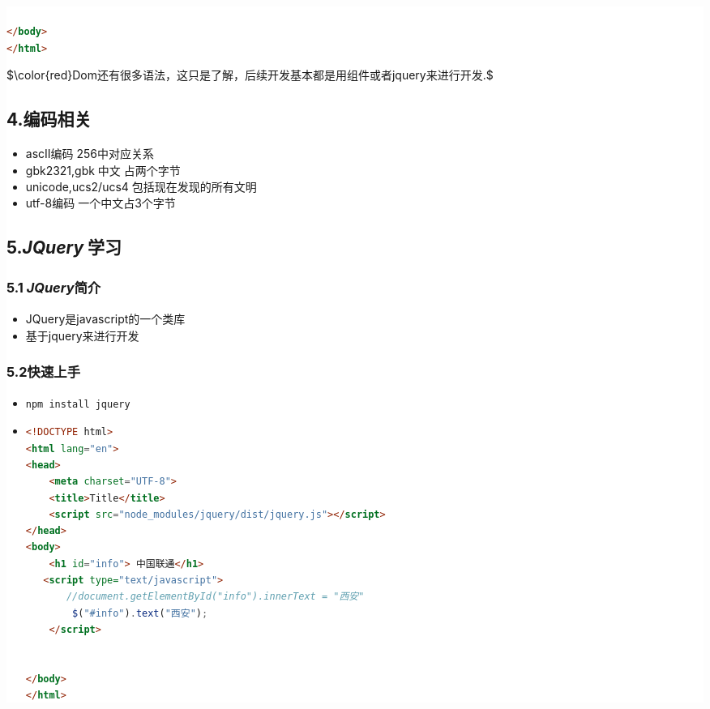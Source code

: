 ```html

</body>
</html>
```



$\color{red}Dom还有很多语法，这只是了解，后续开发基本都是用组件或者jquery来进行开发.$

## 4.编码相关

+ ascII编码 256中对应关系
+ gbk2321,gbk  中文 占两个字节
+ unicode,ucs2/ucs4 包括现在发现的所有文明
+ utf-8编码  一个中文占3个字节

## 5.*JQuery* 学习

### 5.1 *JQuery*简介

+ JQuery是javascript的一个类库
+ 基于jquery来进行开发

### 5.2快速上手

+ ```javascript
  npm install jquery
  ```

+ ```html
  <!DOCTYPE html>
  <html lang="en">
  <head>
      <meta charset="UTF-8">
      <title>Title</title>
      <script src="node_modules/jquery/dist/jquery.js"></script>
  </head>
  <body>
      <h1 id="info"> 中国联通</h1>
     <script type="text/javascript">
         //document.getElementById("info").innerText = "西安"
          $("#info").text("西安");
      </script>
  
  
  </body>
  </html>
  ```
  